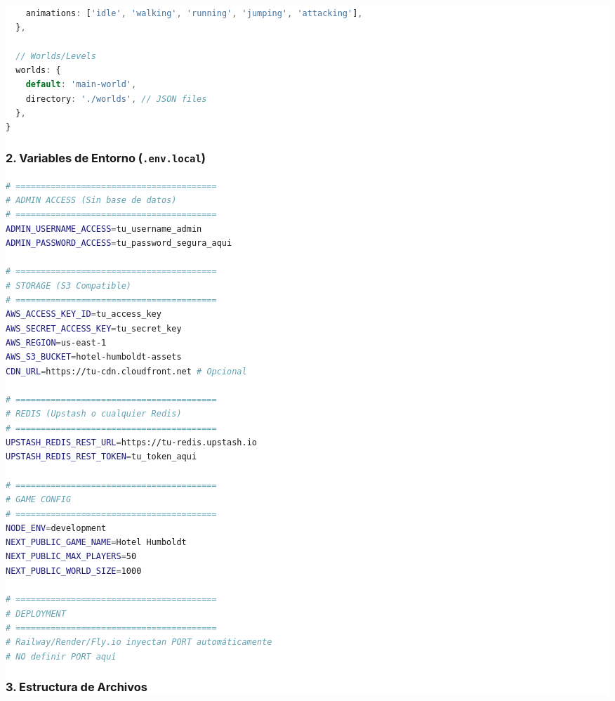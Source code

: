 ```typescript
    animations: ['idle', 'walking', 'running', 'jumping', 'attacking'],
  },
  
  // Worlds/Levels
  worlds: {
    default: 'main-world',
    directory: './worlds', // JSON files
  },
}
```

### 2. Variables de Entorno (`.env.local`)

```bash
# ========================================
# ADMIN ACCESS (Sin base de datos)
# ========================================
ADMIN_USERNAME_ACCESS=tu_username_admin
ADMIN_PASSWORD_ACCESS=tu_password_segura_aqui

# ========================================
# STORAGE (S3 Compatible)
# ========================================
AWS_ACCESS_KEY_ID=tu_access_key
AWS_SECRET_ACCESS_KEY=tu_secret_key
AWS_REGION=us-east-1
AWS_S3_BUCKET=hotel-humboldt-assets
CDN_URL=https://tu-cdn.cloudfront.net # Opcional

# ========================================
# REDIS (Upstash o cualquier Redis)
# ========================================
UPSTASH_REDIS_REST_URL=https://tu-redis.upstash.io
UPSTASH_REDIS_REST_TOKEN=tu_token_aqui

# ========================================
# GAME CONFIG
# ========================================
NODE_ENV=development
NEXT_PUBLIC_GAME_NAME=Hotel Humboldt
NEXT_PUBLIC_MAX_PLAYERS=50
NEXT_PUBLIC_WORLD_SIZE=1000

# ========================================
# DEPLOYMENT
# ========================================
# Railway/Render/Fly.io inyectan PORT automáticamente
# NO definir PORT aquí
```

### 3. Estructura de Archivos
